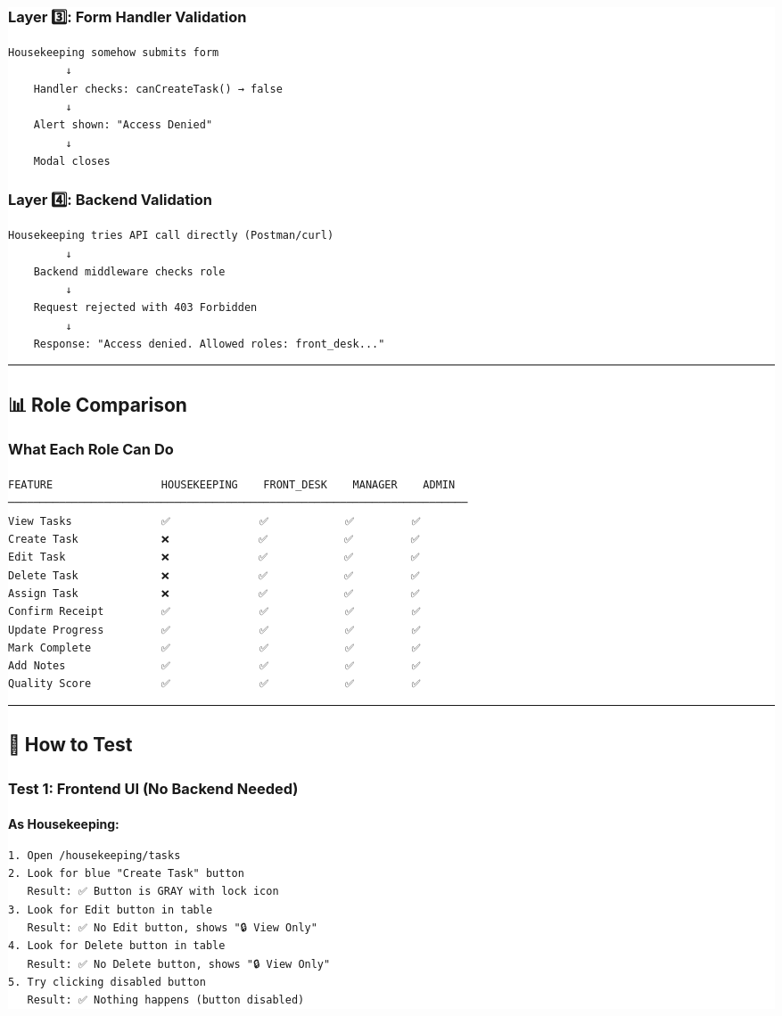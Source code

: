 ### Layer 3️⃣: Form Handler Validation
```
Housekeeping somehow submits form
         ↓
    Handler checks: canCreateTask() → false
         ↓
    Alert shown: "Access Denied"
         ↓
    Modal closes
```

### Layer 4️⃣: Backend Validation
```
Housekeeping tries API call directly (Postman/curl)
         ↓
    Backend middleware checks role
         ↓
    Request rejected with 403 Forbidden
         ↓
    Response: "Access denied. Allowed roles: front_desk..."
```

---

## 📊 Role Comparison

### What Each Role Can Do

```
FEATURE                 HOUSEKEEPING    FRONT_DESK    MANAGER    ADMIN
────────────────────────────────────────────────────────────────────────
View Tasks              ✅              ✅            ✅         ✅
Create Task             ❌              ✅            ✅         ✅
Edit Task               ❌              ✅            ✅         ✅
Delete Task             ❌              ✅            ✅         ✅
Assign Task             ❌              ✅            ✅         ✅
Confirm Receipt         ✅              ✅            ✅         ✅
Update Progress         ✅              ✅            ✅         ✅
Mark Complete           ✅              ✅            ✅         ✅
Add Notes               ✅              ✅            ✅         ✅
Quality Score           ✅              ✅            ✅         ✅
```

---

## 🚀 How to Test

### Test 1: Frontend UI (No Backend Needed)

**As Housekeeping:**
```
1. Open /housekeeping/tasks
2. Look for blue "Create Task" button
   Result: ✅ Button is GRAY with lock icon
3. Look for Edit button in table
   Result: ✅ No Edit button, shows "🔒 View Only"
4. Look for Delete button in table
   Result: ✅ No Delete button, shows "🔒 View Only"
5. Try clicking disabled button
   Result: ✅ Nothing happens (button disabled)
```
